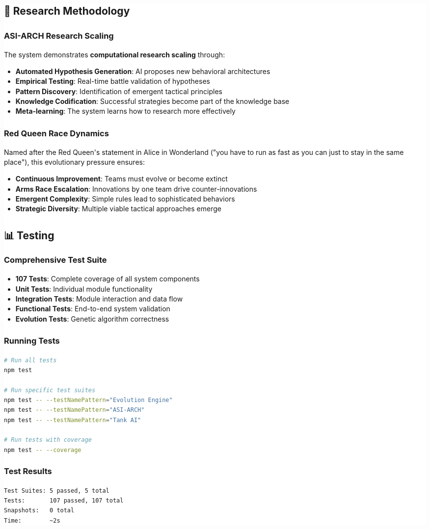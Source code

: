 ## 🔬 Research Methodology

### ASI-ARCH Research Scaling
The system demonstrates **computational research scaling** through:

- **Automated Hypothesis Generation**: AI proposes new behavioral architectures
- **Empirical Testing**: Real-time battle validation of hypotheses  
- **Pattern Discovery**: Identification of emergent tactical principles
- **Knowledge Codification**: Successful strategies become part of the knowledge base
- **Meta-learning**: The system learns how to research more effectively

### Red Queen Race Dynamics
Named after the Red Queen's statement in Alice in Wonderland ("you have to run as fast as you can just to stay in the same place"), this evolutionary pressure ensures:

- **Continuous Improvement**: Teams must evolve or become extinct
- **Arms Race Escalation**: Innovations by one team drive counter-innovations
- **Emergent Complexity**: Simple rules lead to sophisticated behaviors
- **Strategic Diversity**: Multiple viable tactical approaches emerge

## 📊 Testing

### Comprehensive Test Suite
- **107 Tests**: Complete coverage of all system components
- **Unit Tests**: Individual module functionality
- **Integration Tests**: Module interaction and data flow
- **Functional Tests**: End-to-end system validation
- **Evolution Tests**: Genetic algorithm correctness

### Running Tests
```bash
# Run all tests
npm test

# Run specific test suites
npm test -- --testNamePattern="Evolution Engine"
npm test -- --testNamePattern="ASI-ARCH"
npm test -- --testNamePattern="Tank AI"

# Run tests with coverage
npm test -- --coverage
```

### Test Results
```
Test Suites: 5 passed, 5 total
Tests:       107 passed, 107 total
Snapshots:   0 total
Time:        ~2s
```

